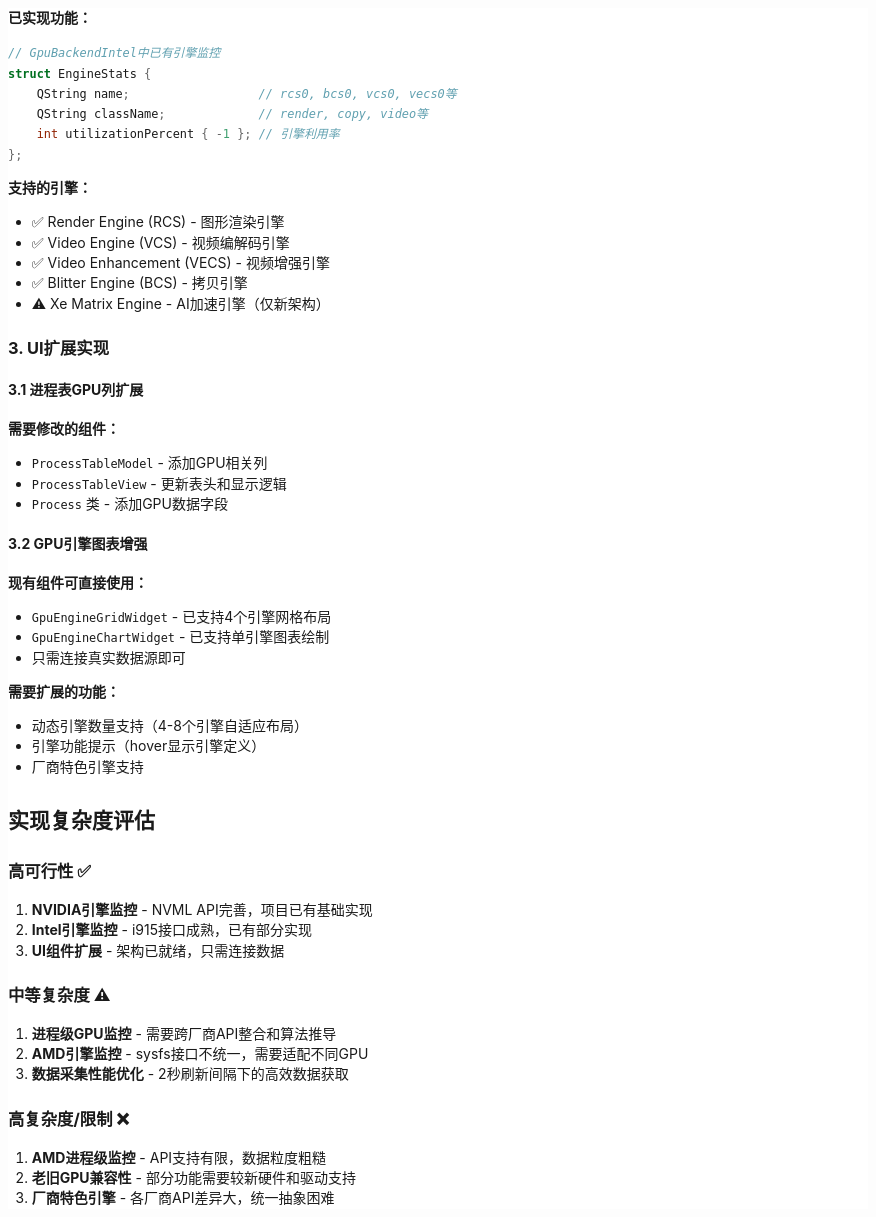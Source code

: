 **已实现功能：**
```cpp
// GpuBackendIntel中已有引擎监控
struct EngineStats {
    QString name;                  // rcs0, bcs0, vcs0, vecs0等
    QString className;             // render, copy, video等
    int utilizationPercent { -1 }; // 引擎利用率
};
```

**支持的引擎：**
- ✅ Render Engine (RCS) - 图形渲染引擎
- ✅ Video Engine (VCS) - 视频编解码引擎
- ✅ Video Enhancement (VECS) - 视频增强引擎  
- ✅ Blitter Engine (BCS) - 拷贝引擎
- ⚠️ Xe Matrix Engine - AI加速引擎（仅新架构）

### 3. UI扩展实现

#### 3.1 进程表GPU列扩展
**需要修改的组件：**
- `ProcessTableModel` - 添加GPU相关列
- `ProcessTableView` - 更新表头和显示逻辑
- `Process` 类 - 添加GPU数据字段

#### 3.2 GPU引擎图表增强
**现有组件可直接使用：**
- `GpuEngineGridWidget` - 已支持4个引擎网格布局
- `GpuEngineChartWidget` - 已支持单引擎图表绘制
- 只需连接真实数据源即可

**需要扩展的功能：**
- 动态引擎数量支持（4-8个引擎自适应布局）
- 引擎功能提示（hover显示引擎定义）
- 厂商特色引擎支持

## 实现复杂度评估

### 高可行性 ✅
1. **NVIDIA引擎监控** - NVML API完善，项目已有基础实现
2. **Intel引擎监控** - i915接口成熟，已有部分实现  
3. **UI组件扩展** - 架构已就绪，只需连接数据

### 中等复杂度 ⚠️  
1. **进程级GPU监控** - 需要跨厂商API整合和算法推导
2. **AMD引擎监控** - sysfs接口不统一，需要适配不同GPU
3. **数据采集性能优化** - 2秒刷新间隔下的高效数据获取

### 高复杂度/限制 ❌
1. **AMD进程级监控** - API支持有限，数据粒度粗糙
2. **老旧GPU兼容性** - 部分功能需要较新硬件和驱动支持
3. **厂商特色引擎** - 各厂商API差异大，统一抽象困难

